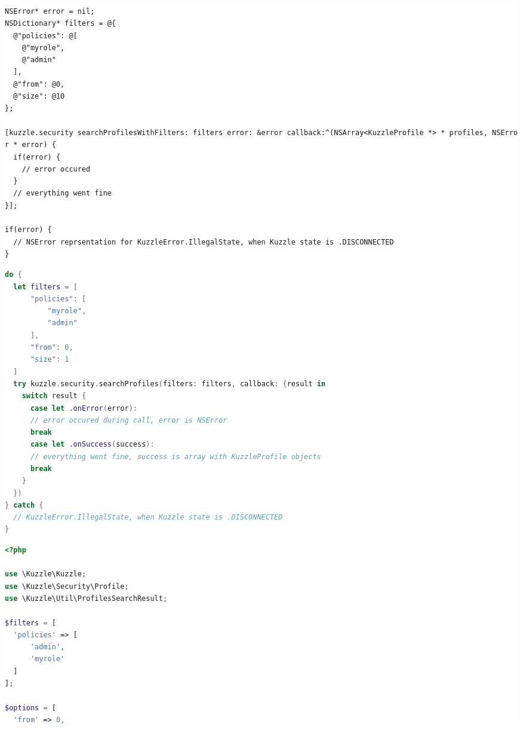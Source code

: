 ```objective_c
NSError* error = nil;
NSDictionary* filters = @{
  @"policies": @[
    @"myrole",
    @"admin"
  ],
  @"from": @0,
  @"size": @10
};

[kuzzle.security searchProfilesWithFilters: filters error: &error callback:^(NSArray<KuzzleProfile *> * profiles, NSError * error) {
  if(error) {
    // error occured
  }
  // everything went fine
}];

if(error) {
  // NSError reprsentation for KuzzleError.IllegalState, when Kuzzle state is .DISCONNECTED
}
```

```swift
do {
  let filters = [
      "policies": [
          "myrole",
          "admin"
      ],
      "from": 0,
      "size": 1
  ]
  try kuzzle.security.searchProfiles(filters: filters, callback: {result in
    switch result {
      case let .onError(error):
      // error occured during call, error is NSError
      break
      case let .onSuccess(success):
      // everything went fine, success is array with KuzzleProfile objects
      break
    }
  })
} catch {
  // KuzzleError.IllegalState, when Kuzzle state is .DISCONNECTED
}
```

```php
<?php

use \Kuzzle\Kuzzle;
use \Kuzzle\Security\Profile;
use \Kuzzle\Util\ProfilesSearchResult;

$filters = [
  'policies' => [
      'admin',
      'myrole'
  ]
];

$options = [ 
  'from' => 0,
```